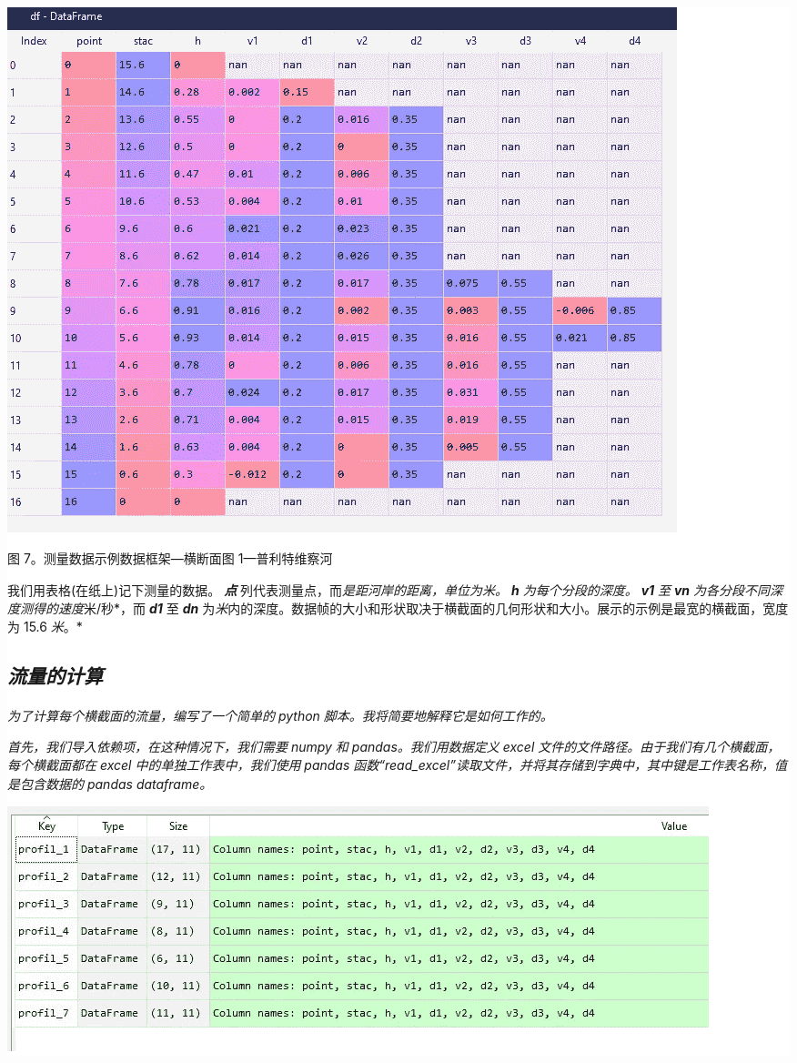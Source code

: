 ![](img/f1acd5aa35126feb66e2b1c7f6682bcf.png)

图 7。测量数据示例数据框架—横断面图 1—普利特维察河

我们用表格(在纸上)记下测量的数据。 ***点*** 列代表测量点，而*是距河岸的距离，单位为米。 ***h*** 为每个分段的深度。 ***v1*** 至 ***vn*** 为各分段不同深度测得的速度*米/秒*，而 ***d1*** 至 ***dn*** 为*米*内的深度。数据帧的大小和形状取决于横截面的几何形状和大小。展示的示例是最宽的横截面，宽度为 15.6 *米*。*

## *流量的计算*

*为了计算每个横截面的流量，编写了一个简单的 python 脚本。我将简要地解释它是如何工作的。*

*首先，我们导入依赖项，在这种情况下，我们需要 numpy 和 pandas。我们用数据定义 excel 文件的文件路径。由于我们有几个横截面，每个横截面都在 excel 中的单独工作表中，我们使用 pandas 函数“read_excel”读取文件，并将其存储到字典中，其中键是工作表名称，值是包含数据的 pandas dataframe。*

*![](img/6df2067041191ac812802f39e2ac3fb2.png)*
